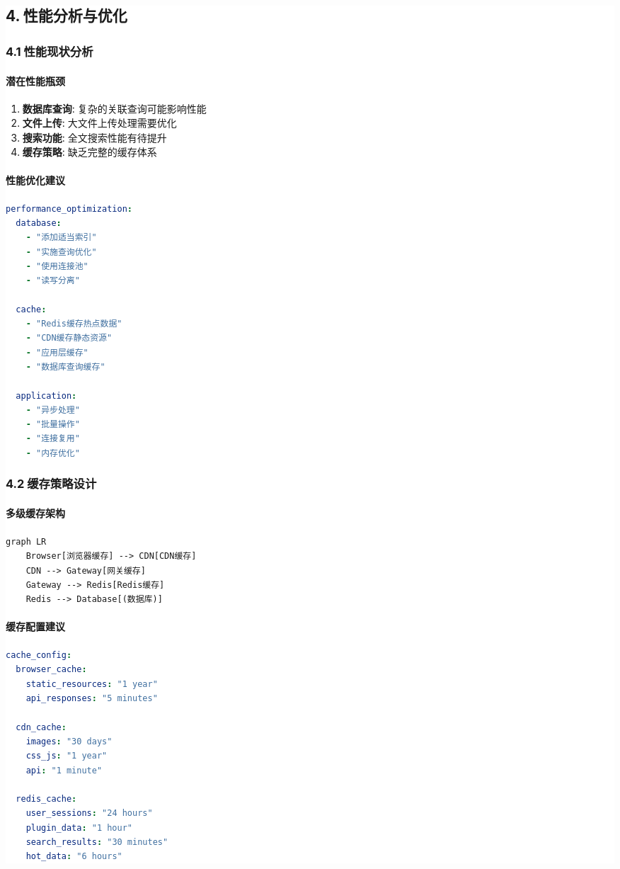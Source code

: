 
## 4. 性能分析与优化

### 4.1 性能现状分析

#### 潜在性能瓶颈

1. **数据库查询**: 复杂的关联查询可能影响性能
2. **文件上传**: 大文件上传处理需要优化
3. **搜索功能**: 全文搜索性能有待提升
4. **缓存策略**: 缺乏完整的缓存体系

#### 性能优化建议

```yaml
performance_optimization:
  database:
    - "添加适当索引"
    - "实施查询优化"
    - "使用连接池"
    - "读写分离"
  
  cache:
    - "Redis缓存热点数据"
    - "CDN缓存静态资源"
    - "应用层缓存"
    - "数据库查询缓存"
  
  application:
    - "异步处理"
    - "批量操作"
    - "连接复用"
    - "内存优化"
```

### 4.2 缓存策略设计

#### 多级缓存架构

```mermaid
graph LR
    Browser[浏览器缓存] --> CDN[CDN缓存]
    CDN --> Gateway[网关缓存]
    Gateway --> Redis[Redis缓存]
    Redis --> Database[(数据库)]
```

#### 缓存配置建议

```yaml
cache_config:
  browser_cache:
    static_resources: "1 year"
    api_responses: "5 minutes"
  
  cdn_cache:
    images: "30 days"
    css_js: "1 year"
    api: "1 minute"
  
  redis_cache:
    user_sessions: "24 hours"
    plugin_data: "1 hour"
    search_results: "30 minutes"
    hot_data: "6 hours"
```